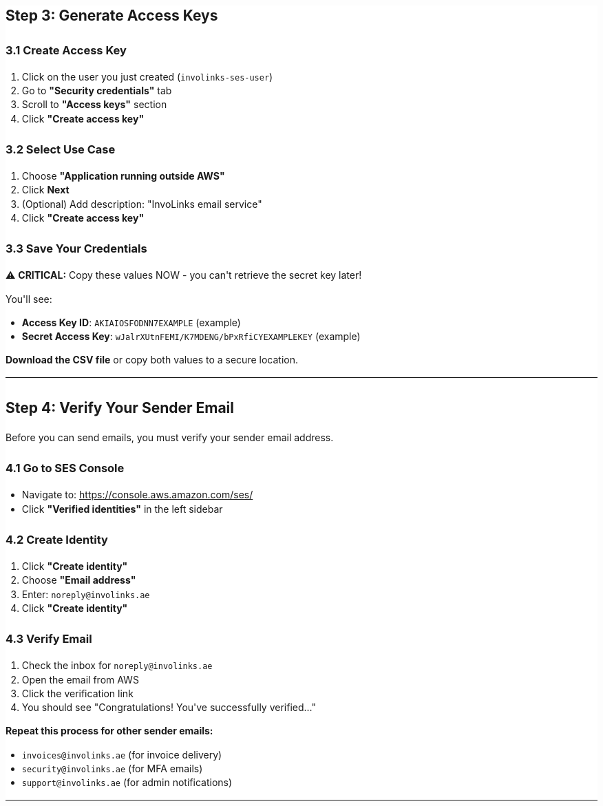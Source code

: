 
## Step 3: Generate Access Keys

### 3.1 Create Access Key
1. Click on the user you just created (`involinks-ses-user`)
2. Go to **"Security credentials"** tab
3. Scroll to **"Access keys"** section
4. Click **"Create access key"**

### 3.2 Select Use Case
1. Choose **"Application running outside AWS"**
2. Click **Next**
3. (Optional) Add description: "InvoLinks email service"
4. Click **"Create access key"**

### 3.3 Save Your Credentials
⚠️ **CRITICAL:** Copy these values NOW - you can't retrieve the secret key later!

You'll see:
- **Access Key ID**: `AKIAIOSFODNN7EXAMPLE` (example)
- **Secret Access Key**: `wJalrXUtnFEMI/K7MDENG/bPxRfiCYEXAMPLEKEY` (example)

**Download the CSV file** or copy both values to a secure location.

---

## Step 4: Verify Your Sender Email

Before you can send emails, you must verify your sender email address.

### 4.1 Go to SES Console
- Navigate to: https://console.aws.amazon.com/ses/
- Click **"Verified identities"** in the left sidebar

### 4.2 Create Identity
1. Click **"Create identity"**
2. Choose **"Email address"**
3. Enter: `noreply@involinks.ae`
4. Click **"Create identity"**

### 4.3 Verify Email
1. Check the inbox for `noreply@involinks.ae`
2. Open the email from AWS
3. Click the verification link
4. You should see "Congratulations! You've successfully verified..."

**Repeat this process for other sender emails:**
- `invoices@involinks.ae` (for invoice delivery)
- `security@involinks.ae` (for MFA emails)
- `support@involinks.ae` (for admin notifications)

---